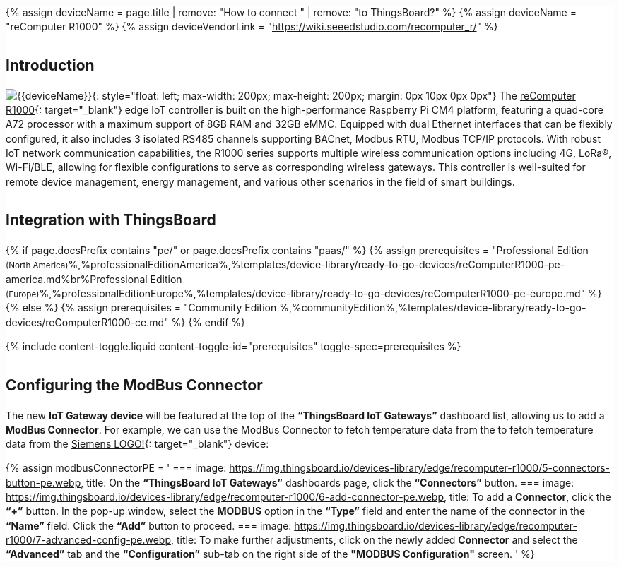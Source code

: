 
{% assign deviceName = page.title | remove: "How to connect " | remove: "to ThingsBoard?" %}
{% assign deviceName = "reComputer R1000" %}
{% assign deviceVendorLink = "https://wiki.seeedstudio.com/recomputer_r/" %}

## Introduction

![{{deviceName}}](https://img.thingsboard.io/devices-library/{{page.deviceImageFileName}}){: style="float: left; max-width: 200px; max-height: 200px; margin: 0px 10px 0px 0px"}
The [reComputer R1000]({{deviceVendorLink}}){: target="_blank"} edge IoT controller is built on the high-performance Raspberry Pi CM4 platform, featuring a quad-core A72 processor with a maximum support of 8GB RAM and 32GB eMMC. Equipped with dual Ethernet interfaces that can be flexibly configured, it also includes 3 isolated RS485 channels supporting BACnet, Modbus RTU, Modbus TCP/IP protocols. With robust IoT network communication capabilities, the R1000 series supports multiple wireless communication options including 4G, LoRa®, Wi-Fi/BLE, allowing for flexible configurations to serve as corresponding wireless gateways. This controller is well-suited for remote device management, energy management, and various other scenarios in the field of smart buildings.

## Integration with ThingsBoard

{% if page.docsPrefix contains "pe/" or page.docsPrefix contains "paas/" %}
{% assign prerequisites = "Professional Edition<br><small>(North America)</small>%,%professionalEditionAmerica%,%templates/device-library/ready-to-go-devices/reComputerR1000-pe-america.md%br%Professional Edition<br><small>(Europe)</small>%,%professionalEditionEurope%,%templates/device-library/ready-to-go-devices/reComputerR1000-pe-europe.md" %}
{% else %}
{% assign prerequisites = "Community Edition %,%communityEdition%,%templates/device-library/ready-to-go-devices/reComputerR1000-ce.md" %}
{% endif %}

{% include content-toggle.liquid content-toggle-id="prerequisites" toggle-spec=prerequisites %}

## Configuring the ModBus Connector

The new **IoT Gateway device** will be featured at the top of the **“ThingsBoard IoT Gateways”** dashboard list, allowing us to add a **ModBus Connector**. For example, we can use the ModBus Connector to fetch temperature data from the to fetch temperature data from the [Siemens LOGO!]({{controllerVendorLink}}){: target="_blank"} device:

{% assign modbusConnectorPE = '
    ===
        image: https://img.thingsboard.io/devices-library/edge/recomputer-r1000/5-connectors-button-pe.webp,
        title: On the **“ThingsBoard IoT Gateways”** dashboards page, click the **“Connectors”** button.
    ===
        image: https://img.thingsboard.io/devices-library/edge/recomputer-r1000/6-add-connector-pe.webp,
        title: To add a **Connector**, click the **“+”** button. In the pop-up window, select the **MODBUS** option in the **“Type”** field and enter the  name of the connector in the **“Name”** field. Click the **“Add”** button to proceed.
    ===
        image: https://img.thingsboard.io/devices-library/edge/recomputer-r1000/7-advanced-config-pe.webp,
        title: To make further adjustments, click on the newly added **Connector** and select the **“Advanced”** tab and the **“Configuration”** sub-tab on the right side of the **"MODBUS Configuration"** screen.
'
%}
